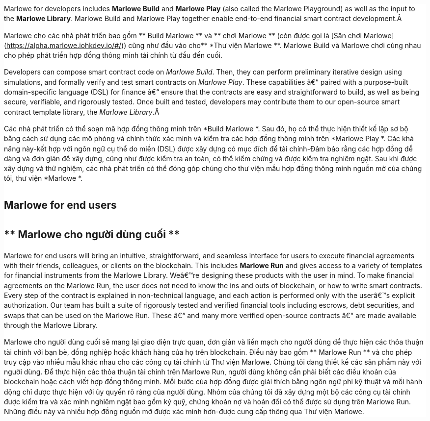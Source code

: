 Marlowe for developers includes **Marlowe Build** and **Marlowe Play** (also called the [Marlowe Playground](https://alpha.marlowe.iohkdev.io/#/)) as well as the input to the **Marlowe Library**. Marlowe Build and Marlowe Play together enable end-to-end financial smart contract development.Â 

Marlowe cho các nhà phát triển bao gồm ** Build Marlowe ** và ** chơi Marlowe ** (còn được gọi là [Sân chơi Marlowe] (https://alpha.marlowe.iohkdev.io/#/)) cũng như đầu vào cho**
*Thư viện Marlowe **.
Marlowe Build và Marlowe chơi cùng nhau cho phép phát triển hợp đồng thông minh tài chính từ đầu đến cuối.

Developers can compose smart contract code on *Marlowe Build*. Then, they can perform preliminary iterative design using simulations, and formally verify and test smart contracts on *Marlowe Play*. These capabilities â€“ paired with a purpose-built domain-specific language (DSL) for finance â€“ ensure that the contracts are easy and straightforward to build, as well as being secure, verifiable, and rigorously tested. Once built and tested, developers may contribute them to our open-source smart contract template library, the *Marlowe Library*.Â 

Các nhà phát triển có thể soạn mã hợp đồng thông minh trên *Build Marlowe *.
Sau đó, họ có thể thực hiện thiết kế lặp sơ bộ bằng cách sử dụng các mô phỏng và chính thức xác minh và kiểm tra các hợp đồng thông minh trên *Marlowe Play *.
Các khả năng này-kết hợp với ngôn ngữ cụ thể do miền (DSL) được xây dựng có mục đích để tài chính-Đảm bảo rằng các hợp đồng dễ dàng và đơn giản để xây dựng, cũng như được kiểm tra an toàn, có thể kiểm chứng và được kiểm tra nghiêm ngặt.
Sau khi được xây dựng và thử nghiệm, các nhà phát triển có thể đóng góp chúng cho thư viện mẫu hợp đồng thông minh nguồn mở của chúng tôi, thư viện *Marlowe *.

## **Marlowe for end users**

## ** Marlowe cho người dùng cuối **

Marlowe for end users will bring an intuitive, straightforward, and seamless interface for users to execute financial agreements with their friends, colleagues, or clients on the blockchain. This includes **Marlowe Run** and gives access to a variety of templates for financial instruments from the Marlowe Library. Weâ€™re designing these products with the user in mind. To make financial agreements on the Marlowe Run, the user does not need to know the ins and outs of blockchain, or how to write smart contracts. Every step of the contract is explained in non-technical language, and each action is performed only with the userâ€™s explicit authorization. Our team has built a suite of rigorously tested and verified financial tools including escrows, debt securities, and swaps that can be used on the Marlowe Run. These â€“ and many more verified open-source contracts â€“ are made available through the Marlowe Library. 

Marlowe cho người dùng cuối sẽ mang lại giao diện trực quan, đơn giản và liền mạch cho người dùng để thực hiện các thỏa thuận tài chính với bạn bè, đồng nghiệp hoặc khách hàng của họ trên blockchain.
Điều này bao gồm ** Marlowe Run ** và cho phép truy cập vào nhiều mẫu khác nhau cho các công cụ tài chính từ Thư viện Marlowe.
Chúng tôi đang thiết kế các sản phẩm này với người dùng.
Để thực hiện các thỏa thuận tài chính trên Marlowe Run, người dùng không cần phải biết các điều khoản của blockchain hoặc cách viết hợp đồng thông minh.
Mỗi bước của hợp đồng được giải thích bằng ngôn ngữ phi kỹ thuật và mỗi hành động chỉ được thực hiện với ủy quyền rõ ràng của người dùng.
Nhóm của chúng tôi đã xây dựng một bộ các công cụ tài chính được kiểm tra và xác minh nghiêm ngặt bao gồm ký quỹ, chứng khoán nợ và hoán đổi có thể được sử dụng trên Marlowe Run.
Những điều này và nhiều hợp đồng nguồn mở được xác minh hơn-được cung cấp thông qua Thư viện Marlowe.
